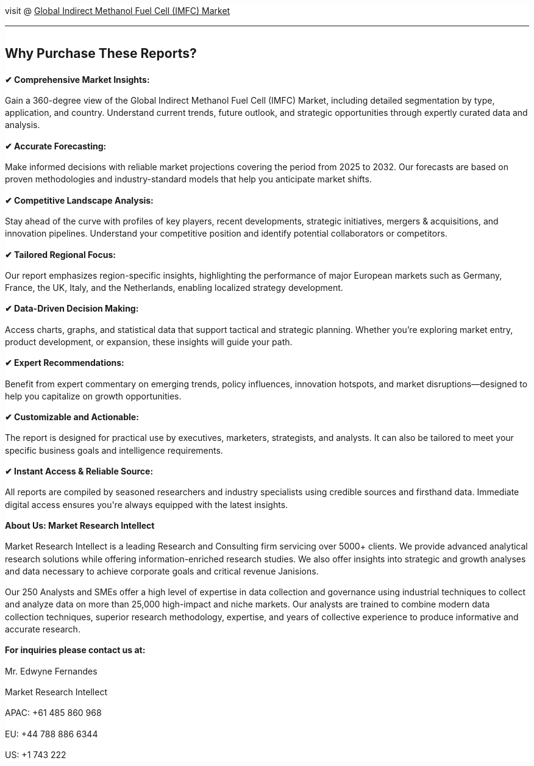 visit&nbsp;@</strong>&nbsp;</span><span class="font-[700]"><a href="https://www.marketresearchintellect.com/product/indirect-methanol-fuel-cell-imfc-market/?utm_source=Linkedin&utm_medium=808" target="_blank" data-tracking-control-name="article-ssr-frontend-pulse_little-text-block" data-tracking-will-navigate="" data-test-link="">Global Indirect Methanol Fuel Cell (IMFC) Market</a></span></p></blockquote><hr /><h2>Why Purchase These Reports?</h2><p><strong>✔ Comprehensive Market Insights:</strong></p><p>Gain a 360-degree view of the Global Indirect Methanol Fuel Cell (IMFC) Market, including detailed segmentation by type, application, and country. Understand current trends, future outlook, and strategic opportunities through expertly curated data and analysis.</p><p><strong>✔ Accurate Forecasting:</strong></p><p>Make informed decisions with reliable market projections covering the period from 2025 to 2032. Our forecasts are based on proven methodologies and industry-standard models that help you anticipate market shifts.</p><p><strong>✔ Competitive Landscape Analysis:</strong></p><p>Stay ahead of the curve with profiles of key players, recent developments, strategic initiatives, mergers &amp; acquisitions, and innovation pipelines. Understand your competitive position and identify potential collaborators or competitors.</p><p><strong>✔ Tailored Regional Focus:</strong></p><p>Our report emphasizes region-specific insights, highlighting the performance of major European markets such as Germany, France, the UK, Italy, and the Netherlands, enabling localized strategy development.</p><p><strong>✔ Data-Driven Decision Making:</strong></p><p>Access charts, graphs, and statistical data that support tactical and strategic planning. Whether you&rsquo;re exploring market entry, product development, or expansion, these insights will guide your path.</p><p><strong>✔ Expert Recommendations:</strong></p><p>Benefit from expert commentary on emerging trends, policy influences, innovation hotspots, and market disruptions&mdash;designed to help you capitalize on growth opportunities.</p><p><strong>✔ Customizable and Actionable:</strong></p><p>The report is designed for practical use by executives, marketers, strategists, and analysts. It can also be tailored to meet your specific business goals and intelligence requirements.</p><p><strong>✔ Instant Access &amp; Reliable Source:</strong></p><p>All reports are compiled by seasoned researchers and industry specialists using credible sources and firsthand data. Immediate digital access ensures you're always equipped with the latest insights.</p><p><strong><span class="font-[700]">About Us: Market Research Intellect</span></strong></p><p><span class="">Market Research Intellect is a leading Research and Consulting firm servicing over 5000+ clients. We provide advanced analytical research solutions while offering information-enriched research studies.&nbsp;</span>We also offer insights into strategic and growth analyses and data necessary to achieve corporate goals and critical revenue Janisions.</p><p><span class="">Our 250 Analysts and SMEs offer a high level of expertise in data collection and governance using industrial techniques to collect and analyze data on more than 25,000 high-impact and niche markets. Our analysts are trained to combine modern data collection techniques, superior research methodology, expertise, and years of collective experience to produce informative and accurate research.</span></p><p><strong>For inquiries please contact us at:</strong></p><p>Mr. Edwyne Fernandes</p><p>Market Research Intellect</p><p>APAC: +61 485 860 968</p><p>EU: +44 788 886 6344</p><p>US: +1 743 222